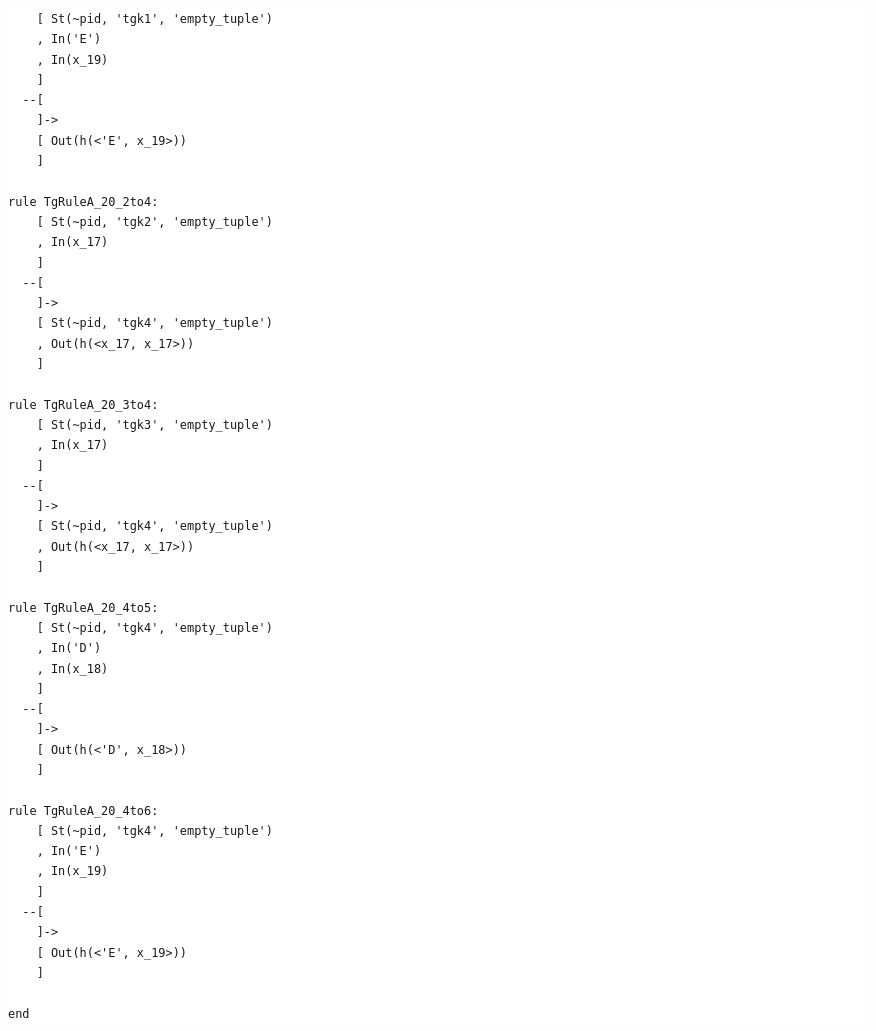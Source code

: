 ```
    [ St(~pid, 'tgk1', 'empty_tuple')
    , In('E')
    , In(x_19)
    ]
  --[
    ]->
    [ Out(h(<'E', x_19>))
    ]

rule TgRuleA_20_2to4:
    [ St(~pid, 'tgk2', 'empty_tuple')
    , In(x_17)
    ]
  --[
    ]->
    [ St(~pid, 'tgk4', 'empty_tuple')
    , Out(h(<x_17, x_17>))
    ]

rule TgRuleA_20_3to4:
    [ St(~pid, 'tgk3', 'empty_tuple')
    , In(x_17)
    ]
  --[
    ]->
    [ St(~pid, 'tgk4', 'empty_tuple')
    , Out(h(<x_17, x_17>))
    ]

rule TgRuleA_20_4to5:
    [ St(~pid, 'tgk4', 'empty_tuple')
    , In('D')
    , In(x_18)
    ]
  --[
    ]->
    [ Out(h(<'D', x_18>))
    ]

rule TgRuleA_20_4to6:
    [ St(~pid, 'tgk4', 'empty_tuple')
    , In('E')
    , In(x_19)
    ]
  --[
    ]->
    [ Out(h(<'E', x_19>))
    ]

end
```
